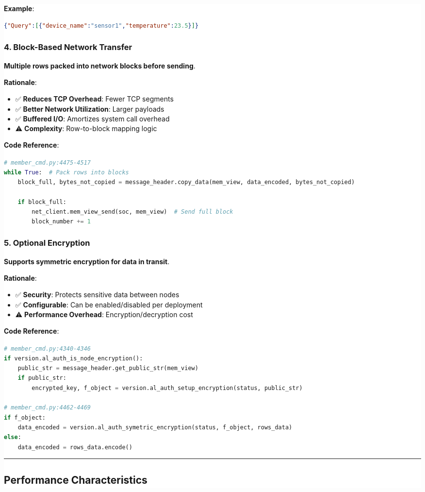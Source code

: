 **Example**:
```json
{"Query":[{"device_name":"sensor1","temperature":23.5}]}
```

### 4. Block-Based Network Transfer

**Multiple rows packed into network blocks before sending**.

**Rationale**:
- ✅ **Reduces TCP Overhead**: Fewer TCP segments
- ✅ **Better Network Utilization**: Larger payloads
- ✅ **Buffered I/O**: Amortizes system call overhead
- ⚠️ **Complexity**: Row-to-block mapping logic

**Code Reference**:
```python
# member_cmd.py:4475-4517
while True:  # Pack rows into blocks
    block_full, bytes_not_copied = message_header.copy_data(mem_view, data_encoded, bytes_not_copied)

    if block_full:
        net_client.mem_view_send(soc, mem_view)  # Send full block
        block_number += 1
```

### 5. Optional Encryption

**Supports symmetric encryption for data in transit**.

**Rationale**:
- ✅ **Security**: Protects sensitive data between nodes
- ✅ **Configurable**: Can be enabled/disabled per deployment
- ⚠️ **Performance Overhead**: Encryption/decryption cost

**Code Reference**:
```python
# member_cmd.py:4340-4346
if version.al_auth_is_node_encryption():
    public_str = message_header.get_public_str(mem_view)
    if public_str:
        encrypted_key, f_object = version.al_auth_setup_encryption(status, public_str)

# member_cmd.py:4462-4469
if f_object:
    data_encoded = version.al_auth_symetric_encryption(status, f_object, rows_data)
else:
    data_encoded = rows_data.encode()
```

---

## Performance Characteristics
